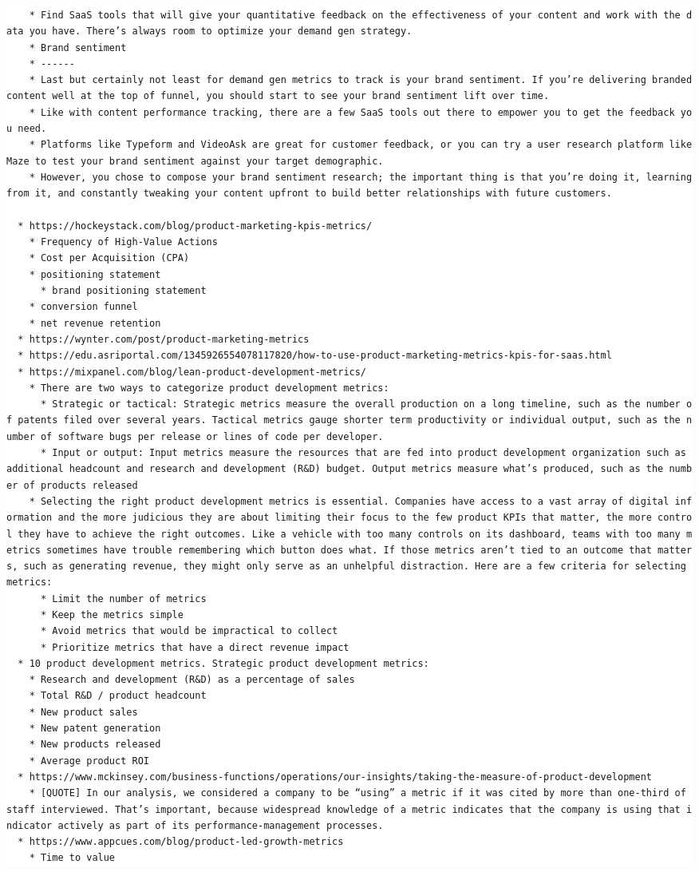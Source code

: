         * Find SaaS tools that will give your quantitative feedback on the effectiveness of your content and work with the data you have. There’s always room to optimize your demand gen strategy.
        * Brand sentiment 
        * ------
        * Last but certainly not least for demand gen metrics to track is your brand sentiment. If you’re delivering branded content well at the top of funnel, you should start to see your brand sentiment lift over time. 
        * Like with content performance tracking, there are a few SaaS tools out there to empower you to get the feedback you need. 
        * Platforms like Typeform and VideoAsk are great for customer feedback, or you can try a user research platform like Maze to test your brand sentiment against your target demographic. 
        * However, you chose to compose your brand sentiment research; the important thing is that you’re doing it, learning from it, and constantly tweaking your content upfront to build better relationships with future customers.

      * https://hockeystack.com/blog/product-marketing-kpis-metrics/
        * Frequency of High-Value Actions
        * Cost per Acquisition (CPA)
        * positioning statement
          * brand positioning statement
        * conversion funnel
        * net revenue retention
      * https://wynter.com/post/product-marketing-metrics
      * https://edu.asriportal.com/1345926554078117820/how-to-use-product-marketing-metrics-kpis-for-saas.html
      * https://mixpanel.com/blog/lean-product-development-metrics/
        * There are two ways to categorize product development metrics:
          * Strategic or tactical: Strategic metrics measure the overall production on a long timeline, such as the number of patents filed over several years. Tactical metrics gauge shorter term productivity or individual output, such as the number of software bugs per release or lines of code per developer.
          * Input or output: Input metrics measure the resources that are fed into product development organization such as additional headcount and research and development (R&D) budget. Output metrics measure what’s produced, such as the number of products released
        * Selecting the right product development metrics is essential. Companies have access to a vast array of digital information and the more judicious they are about limiting their focus to the few product KPIs that matter, the more control they have to achieve the right outcomes. Like a vehicle with too many controls on its dashboard, teams with too many metrics sometimes have trouble remembering which button does what. If those metrics aren’t tied to an outcome that matters, such as generating revenue, they might only serve as an unhelpful distraction. Here are a few criteria for selecting metrics:
          * Limit the number of metrics
          * Keep the metrics simple
          * Avoid metrics that would be impractical to collect
          * Prioritize metrics that have a direct revenue impact
      * 10 product development metrics. Strategic product development metrics:
        * Research and development (R&D) as a percentage of sales
        * Total R&D / product headcount
        * New product sales
        * New patent generation 
        * New products released
        * Average product ROI
      * https://www.mckinsey.com/business-functions/operations/our-insights/taking-the-measure-of-product-development
        * [QUOTE] In our analysis, we considered a company to be “using” a metric if it was cited by more than one-third of staff interviewed. That’s important, because widespread knowledge of a metric indicates that the company is using that indicator actively as part of its performance-management processes.
      * https://www.appcues.com/blog/product-led-growth-metrics
        * Time to value